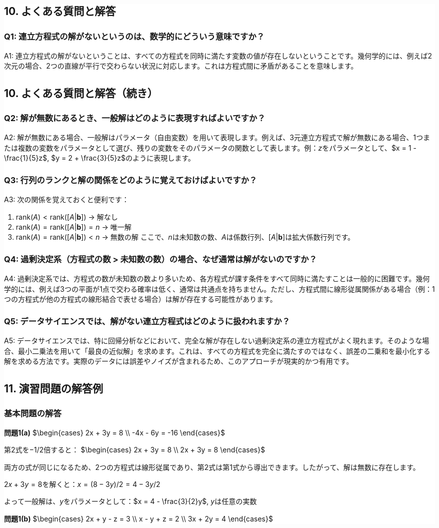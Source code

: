## 10. よくある質問と解答

### Q1: 連立方程式の解がないというのは、数学的にどういう意味ですか？
A1: 連立方程式の解がないということは、すべての方程式を同時に満たす変数の値が存在しないということです。幾何学的には、例えば2次元の場合、2つの直線が平行で交わらない状況に対応します。これは方程式間に矛盾があることを意味します。

## 10. よくある質問と解答（続き）

### Q2: 解が無数にあるとき、一般解はどのように表現すればよいですか？
A2: 解が無数にある場合、一般解はパラメータ（自由変数）を用いて表現します。例えば、3元連立方程式で解が無数にある場合、1つまたは複数の変数をパラメータとして選び、残りの変数をそのパラメータの関数として表します。例：$z$をパラメータとして、$x = 1 - \frac{1}{5}z$, $y = 2 + \frac{3}{5}z$のように表現します。

### Q3: 行列のランクと解の関係をどのように覚えておけばよいですか？
A3: 次の関係を覚えておくと便利です：
1. $\text{rank}(A) < \text{rank}([A|\mathbf{b}])$ → 解なし
2. $\text{rank}(A) = \text{rank}([A|\mathbf{b}]) = n$ → 唯一解
3. $\text{rank}(A) = \text{rank}([A|\mathbf{b}]) < n$ → 無数の解
ここで、$n$は未知数の数、$A$は係数行列、$[A|\mathbf{b}]$は拡大係数行列です。

### Q4: 過剰決定系（方程式の数 > 未知数の数）の場合、なぜ通常は解がないのですか？
A4: 過剰決定系では、方程式の数が未知数の数より多いため、各方程式が課す条件をすべて同時に満たすことは一般的に困難です。幾何学的には、例えば3つの平面が1点で交わる確率は低く、通常は共通点を持ちません。ただし、方程式間に線形従属関係がある場合（例：1つの方程式が他の方程式の線形結合で表せる場合）は解が存在する可能性があります。

### Q5: データサイエンスでは、解がない連立方程式はどのように扱われますか？
A5: データサイエンスでは、特に回帰分析などにおいて、完全な解が存在しない過剰決定系の連立方程式がよく現れます。そのような場合、最小二乗法を用いて「最良の近似解」を求めます。これは、すべての方程式を完全に満たすのではなく、誤差の二乗和を最小化する解を求める方法です。実際のデータには誤差やノイズが含まれるため、このアプローチが現実的かつ有用です。

## 11. 演習問題の解答例

### 基本問題の解答

**問題1(a)** 
$\begin{cases}
2x + 3y = 8 \\
-4x - 6y = -16
\end{cases}$

第2式を$-1/2$倍すると：
$\begin{cases}
2x + 3y = 8 \\
2x + 3y = 8
\end{cases}$

両方の式が同じになるため、2つの方程式は線形従属であり、第2式は第1式から導出できます。したがって、解は無数に存在します。

$2x + 3y = 8$を解くと：$x = (8 - 3y)/2 = 4 - 3y/2$

よって一般解は、$y$をパラメータとして：$x = 4 - \frac{3}{2}y$, $y$は任意の実数

**問題1(b)**
$\begin{cases}
2x + y - z = 3 \\
x - y + z = 2 \\
3x + 2y = 4
\end{cases}$
